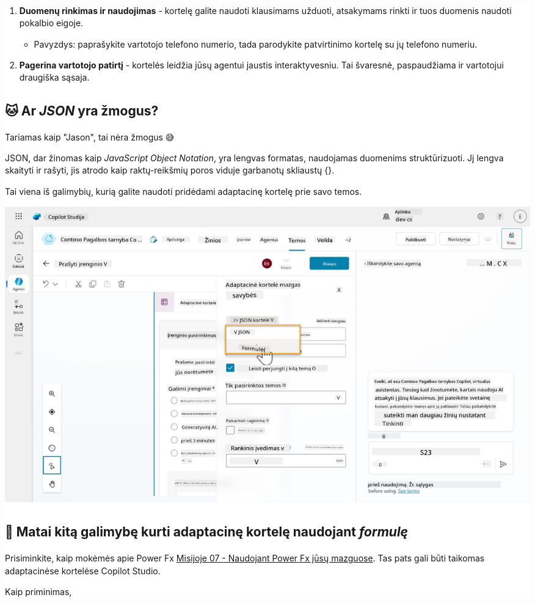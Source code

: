 1. **Duomenų rinkimas ir naudojimas** - kortelę galite naudoti klausimams užduoti, atsakymams rinkti ir tuos duomenis naudoti pokalbio eigoje.
    - Pavyzdys: paprašykite vartotojo telefono numerio, tada parodykite patvirtinimo kortelę su jų telefono numeriu.

1. **Pagerina vartotojo patirtį** - kortelės leidžia jūsų agentui jaustis interaktyvesniu. Tai švaresnė, paspaudžiama ir vartotojui draugiška sąsaja.

## 🐱 Ar _JSON_ yra žmogus?

Tariamas kaip "Jason", tai nėra žmogus 😅

JSON, dar žinomas kaip _JavaScript Object Notation_, yra lengvas formatas, naudojamas duomenims struktūrizuoti. Jį lengva skaityti ir rašyti, jis atrodo kaip raktų-reikšmių poros viduje garbanotų skliaustų {}.

Tai viena iš galimybių, kurią galite naudoti pridėdami adaptacinę kortelę prie savo temos.

![Adaptacinės kortelės mazgo savybės](../../../../../translated_images/8.0_02_AdaptiveCardPropertiesPane.cf6bde2350f83ac84bf3fe5c077b2b01ee707af19a8d2f417b1ecc658318fe45.lt.png)

## 👀 Matai kitą galimybę kurti adaptacinę kortelę naudojant _formulę_

Prisiminkite, kaip mokėmės apie Power Fx [Misijoje 07 - Naudojant Power Fx jūsų mazguose](../07-add-new-topic-with-trigger/README.md#what-power-fx-can-do-in-topics). Tas pats gali būti taikomas adaptacinėse kortelėse Copilot Studio.

Kaip priminimas,
